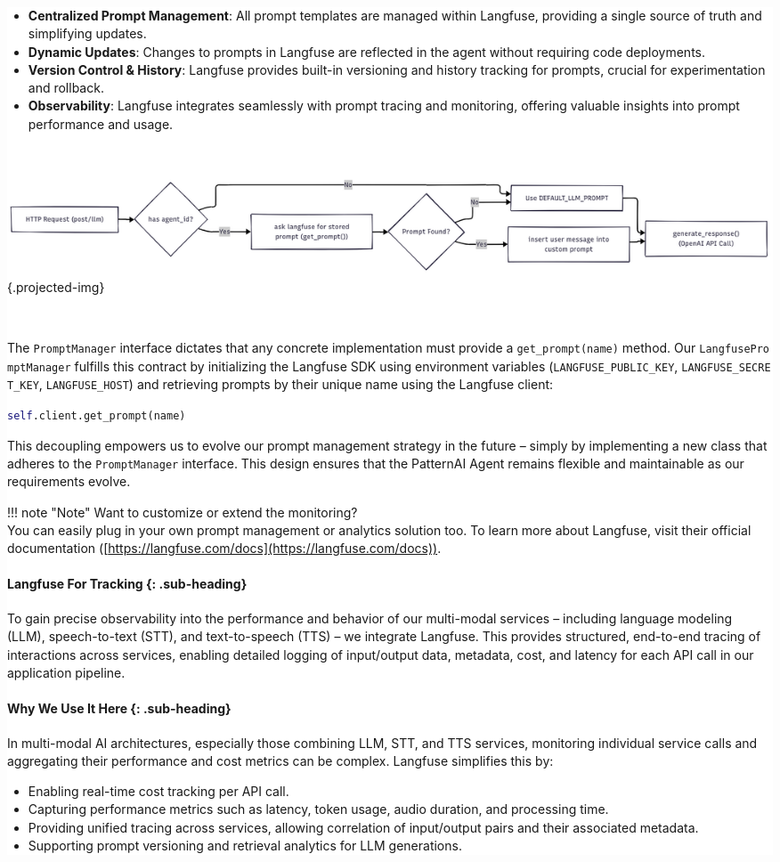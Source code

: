 - **Centralized Prompt Management**: All prompt templates are managed within Langfuse, providing a single source of truth and simplifying updates.
- **Dynamic Updates**: Changes to prompts in Langfuse are reflected in the agent without requiring code deployments.
- **Version Control & History**: Langfuse provides built-in versioning and history tracking for prompts, crucial for experimentation and rollback.
- **Observability**: Langfuse integrates seamlessly with prompt tracing and monitoring, offering valuable insights into prompt performance and usage.

<br>

![](images/diag3.png){.projected-img}

<br>

The `PromptManager` interface dictates that any concrete implementation must provide a `get_prompt(name)` method. Our `LangfusePromptManager` fulfills this contract by initializing the Langfuse SDK using environment variables (`LANGFUSE_PUBLIC_KEY`, `LANGFUSE_SECRET_KEY`, `LANGFUSE_HOST`) and retrieving prompts by their unique name using the Langfuse client:

```python
self.client.get_prompt(name)
```

This decoupling empowers us to evolve our prompt management strategy in the future – simply by implementing a new class that adheres to the `PromptManager` interface. This design ensures that the PatternAI Agent remains flexible and maintainable as our requirements evolve.


!!! note "Note"
    Want to customize or extend the monitoring? <br>
    You can easily plug in your own prompt management or analytics solution too. 
    To learn more about Langfuse, visit their official documentation ([https://langfuse.com/docs](https://langfuse.com/docs)).


#### Langfuse For Tracking {: .sub-heading}

To gain precise observability into the performance and behavior of our multi-modal services – including language modeling (LLM), speech-to-text (STT), and text-to-speech (TTS) – we integrate Langfuse. This provides structured, end-to-end tracing of interactions across services, enabling detailed logging of input/output data, metadata, cost, and latency for each API call in our application pipeline.

#### Why We Use It Here {: .sub-heading}

In multi-modal AI architectures, especially those combining LLM, STT, and TTS services, monitoring individual service calls and aggregating their performance and cost metrics can be complex. Langfuse simplifies this by:

- Enabling real-time cost tracking per API call.
- Capturing performance metrics such as latency, token usage, audio duration, and processing time.
- Providing unified tracing across services, allowing correlation of input/output pairs and their associated metadata.
- Supporting prompt versioning and retrieval analytics for LLM generations.

